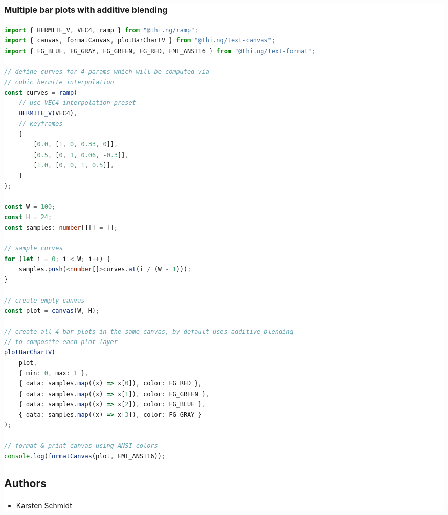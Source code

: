 ### Multiple bar plots with additive blending

```ts tangle:export/readme-barplot.ts
import { HERMITE_V, VEC4, ramp } from "@thi.ng/ramp";
import { canvas, formatCanvas, plotBarChartV } from "@thi.ng/text-canvas";
import { FG_BLUE, FG_GRAY, FG_GREEN, FG_RED, FMT_ANSI16 } from "@thi.ng/text-format";

// define curves for 4 params which will be computed via
// cubic hermite interpolation
const curves = ramp(
    // use VEC4 interpolation preset
    HERMITE_V(VEC4),
    // keyframes
    [
        [0.0, [1, 0, 0.33, 0]],
        [0.5, [0, 1, 0.06, -0.3]],
        [1.0, [0, 0, 1, 0.5]],
    ]
);

const W = 100;
const H = 24;
const samples: number[][] = [];

// sample curves
for (let i = 0; i < W; i++) {
    samples.push(<number[]>curves.at(i / (W - 1)));
}

// create empty canvas
const plot = canvas(W, H);

// create all 4 bar plots in the same canvas, by default uses additive blending
// to composite each plot layer
plotBarChartV(
    plot,
    { min: 0, max: 1 },
    { data: samples.map((x) => x[0]), color: FG_RED },
    { data: samples.map((x) => x[1]), color: FG_GREEN },
    { data: samples.map((x) => x[2]), color: FG_BLUE },
    { data: samples.map((x) => x[3]), color: FG_GRAY }
);

// format & print canvas using ANSI colors
console.log(formatCanvas(plot, FMT_ANSI16));
```

## Authors

- [Karsten Schmidt](https://thi.ng)
